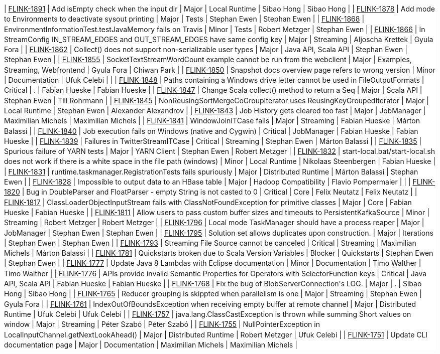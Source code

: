 | [FLINK-1891](https://issues.apache.org/jira/browse/FLINK-1891) | Add isEmpty check when the input dir |  Major | Local Runtime | Sibao Hong | Sibao Hong |
| [FLINK-1878](https://issues.apache.org/jira/browse/FLINK-1878) | Add mode to Environments to deactivate sysout printing |  Major | Tests | Stephan Ewen | Stephan Ewen |
| [FLINK-1868](https://issues.apache.org/jira/browse/FLINK-1868) | EnvironmentInformationTest.testJavaMemory fails on Travis |  Minor | Tests | Robert Metzger | Stephan Ewen |
| [FLINK-1866](https://issues.apache.org/jira/browse/FLINK-1866) | In StreamConfig IN\_STREAM\_EDGES and OUT\_STREAM\_EDGES have same config key |  Major | Streaming | Aljoscha Krettek | Gyula Fora |
| [FLINK-1862](https://issues.apache.org/jira/browse/FLINK-1862) | Collect() does not support non-serializable user types |  Major | Java API, Scala API | Stephan Ewen | Stephan Ewen |
| [FLINK-1855](https://issues.apache.org/jira/browse/FLINK-1855) | SocketTextStreamWordCount example cannot be run from the webclient |  Major | Examples, Streaming, Webfrontend | Gyula Fora | Chiwan Park |
| [FLINK-1850](https://issues.apache.org/jira/browse/FLINK-1850) | Snapshot docs overview page refers to wrong version |  Minor | Documentation | Ufuk Celebi |  |
| [FLINK-1848](https://issues.apache.org/jira/browse/FLINK-1848) | Paths containing a Windows drive letter cannot be used in FileOutputFormats |  Critical | . | Fabian Hueske | Fabian Hueske |
| [FLINK-1847](https://issues.apache.org/jira/browse/FLINK-1847) | Change Scala collect() method to return a Seq |  Major | Scala API | Stephan Ewen | Till Rohrmann |
| [FLINK-1845](https://issues.apache.org/jira/browse/FLINK-1845) | NonReusingSortMergeCoGroupIterator uses ReusingKeyGroupedIterator |  Major | Local Runtime | Stephan Ewen | Alexander Alexandrov |
| [FLINK-1843](https://issues.apache.org/jira/browse/FLINK-1843) | Job History gets cleared too fast |  Major | JobManager | Maximilian Michels | Maximilian Michels |
| [FLINK-1841](https://issues.apache.org/jira/browse/FLINK-1841) | WindowJoinITCase fails |  Major | Streaming | Fabian Hueske | Márton Balassi |
| [FLINK-1840](https://issues.apache.org/jira/browse/FLINK-1840) | Job execution fails on Windows (native and Cygwin) |  Critical | JobManager | Fabian Hueske | Fabian Hueske |
| [FLINK-1839](https://issues.apache.org/jira/browse/FLINK-1839) | Failures in TwitterStreamITCase |  Critical | Streaming | Stephan Ewen | Márton Balassi |
| [FLINK-1835](https://issues.apache.org/jira/browse/FLINK-1835) | Spurious failure of YARN tests |  Major | YARN Client | Stephan Ewen | Robert Metzger |
| [FLINK-1832](https://issues.apache.org/jira/browse/FLINK-1832) | start-local.bat/start-local.sh does not work if there is a white space in the file path (windows) |  Minor | Local Runtime | Nikolaas Steenbergen | Fabian Hueske |
| [FLINK-1831](https://issues.apache.org/jira/browse/FLINK-1831) | runtime.taskmanager.RegistrationTests fails spuriously |  Major | Distributed Runtime | Márton Balassi | Stephan Ewen |
| [FLINK-1828](https://issues.apache.org/jira/browse/FLINK-1828) | Impossible to output data to an HBase table |  Major | Hadoop Compatibility | Flavio Pompermaier |  |
| [FLINK-1820](https://issues.apache.org/jira/browse/FLINK-1820) | Bug in DoubleParser and FloatParser - empty String is not casted to 0 |  Critical | Core | Felix Neutatz | Felix Neutatz |
| [FLINK-1817](https://issues.apache.org/jira/browse/FLINK-1817) | ClassLoaderObjectInputStream fails with ClassNotFoundException for primitive classes |  Major | Core | Fabian Hueske | Fabian Hueske |
| [FLINK-1811](https://issues.apache.org/jira/browse/FLINK-1811) | Allow users to pass custom buffer sizes and timeouts to PersistentKafkaSource |  Minor | Streaming | Robert Metzger | Robert Metzger |
| [FLINK-1796](https://issues.apache.org/jira/browse/FLINK-1796) | Local mode TaskManager should have a process reaper |  Major | JobManager | Stephan Ewen | Stephan Ewen |
| [FLINK-1795](https://issues.apache.org/jira/browse/FLINK-1795) | Solution set allows duplicates upon construction. |  Major | Iterations | Stephan Ewen | Stephan Ewen |
| [FLINK-1793](https://issues.apache.org/jira/browse/FLINK-1793) | Streaming File Source cannot be canceled |  Critical | Streaming | Maximilian Michels | Márton Balassi |
| [FLINK-1781](https://issues.apache.org/jira/browse/FLINK-1781) | Quickstarts broken due to Scala Version Variables |  Blocker | Quickstarts | Stephan Ewen | Stephan Ewen |
| [FLINK-1777](https://issues.apache.org/jira/browse/FLINK-1777) | Update Java 8 Lambdas with Eclipse documentation |  Minor | Documentation | Timo Walther | Timo Walther |
| [FLINK-1776](https://issues.apache.org/jira/browse/FLINK-1776) | APIs provide invalid Semantic Properties for Operators with SelectorFunction keys |  Critical | Java API, Scala API | Fabian Hueske | Fabian Hueske |
| [FLINK-1768](https://issues.apache.org/jira/browse/FLINK-1768) | Fix the bug of BlobServerConnection's LOG. |  Major | . | Sibao Hong | Sibao Hong |
| [FLINK-1765](https://issues.apache.org/jira/browse/FLINK-1765) | Reducer grouping is skippted when parallelism is one |  Major | Streaming | Stephan Ewen | Gyula Fora |
| [FLINK-1761](https://issues.apache.org/jira/browse/FLINK-1761) | IndexOutOfBoundsException when receiving empty buffer at remote channel |  Major | Distributed Runtime | Ufuk Celebi | Ufuk Celebi |
| [FLINK-1757](https://issues.apache.org/jira/browse/FLINK-1757) | java.lang.ClassCastException is thrown while summing Short values on window |  Major | Streaming | Péter Szabó | Péter Szabó |
| [FLINK-1755](https://issues.apache.org/jira/browse/FLINK-1755) | NullPointerException in LocalInputChannel.getNextLookAhead() |  Major | Distributed Runtime | Robert Metzger | Ufuk Celebi |
| [FLINK-1751](https://issues.apache.org/jira/browse/FLINK-1751) | Update CLI documentation page |  Major | Documentation | Maximilian Michels | Maximilian Michels |